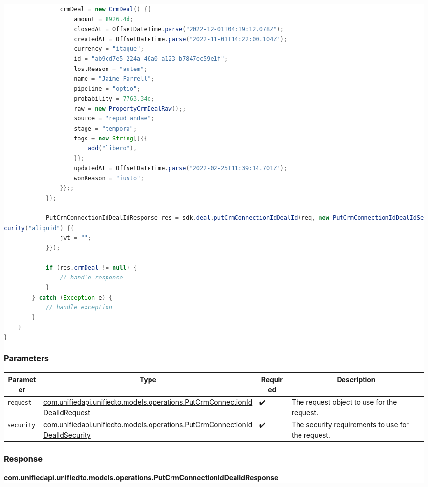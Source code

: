 ```java
                crmDeal = new CrmDeal() {{
                    amount = 8926.4d;
                    closedAt = OffsetDateTime.parse("2022-12-01T04:19:12.078Z");
                    createdAt = OffsetDateTime.parse("2022-11-01T14:22:00.104Z");
                    currency = "itaque";
                    id = "ab9cd7e5-224a-46a0-a123-b7847ec59e1f";
                    lostReason = "autem";
                    name = "Jaime Farrell";
                    pipeline = "optio";
                    probability = 7763.34d;
                    raw = new PropertyCrmDealRaw();;
                    source = "repudiandae";
                    stage = "tempora";
                    tags = new String[]{{
                        add("libero"),
                    }};
                    updatedAt = OffsetDateTime.parse("2022-02-25T11:39:14.701Z");
                    wonReason = "iusto";
                }};;
            }};            

            PutCrmConnectionIdDealIdResponse res = sdk.deal.putCrmConnectionIdDealId(req, new PutCrmConnectionIdDealIdSecurity("aliquid") {{
                jwt = "";
            }});

            if (res.crmDeal != null) {
                // handle response
            }
        } catch (Exception e) {
            // handle exception
        }
    }
}
```

### Parameters

| Parameter                                                                                                                                  | Type                                                                                                                                       | Required                                                                                                                                   | Description                                                                                                                                |
| ------------------------------------------------------------------------------------------------------------------------------------------ | ------------------------------------------------------------------------------------------------------------------------------------------ | ------------------------------------------------------------------------------------------------------------------------------------------ | ------------------------------------------------------------------------------------------------------------------------------------------ |
| `request`                                                                                                                                  | [com.unifiedapi.unifiedto.models.operations.PutCrmConnectionIdDealIdRequest](../../models/operations/PutCrmConnectionIdDealIdRequest.md)   | :heavy_check_mark:                                                                                                                         | The request object to use for the request.                                                                                                 |
| `security`                                                                                                                                 | [com.unifiedapi.unifiedto.models.operations.PutCrmConnectionIdDealIdSecurity](../../models/operations/PutCrmConnectionIdDealIdSecurity.md) | :heavy_check_mark:                                                                                                                         | The security requirements to use for the request.                                                                                          |


### Response

**[com.unifiedapi.unifiedto.models.operations.PutCrmConnectionIdDealIdResponse](../../models/operations/PutCrmConnectionIdDealIdResponse.md)**

